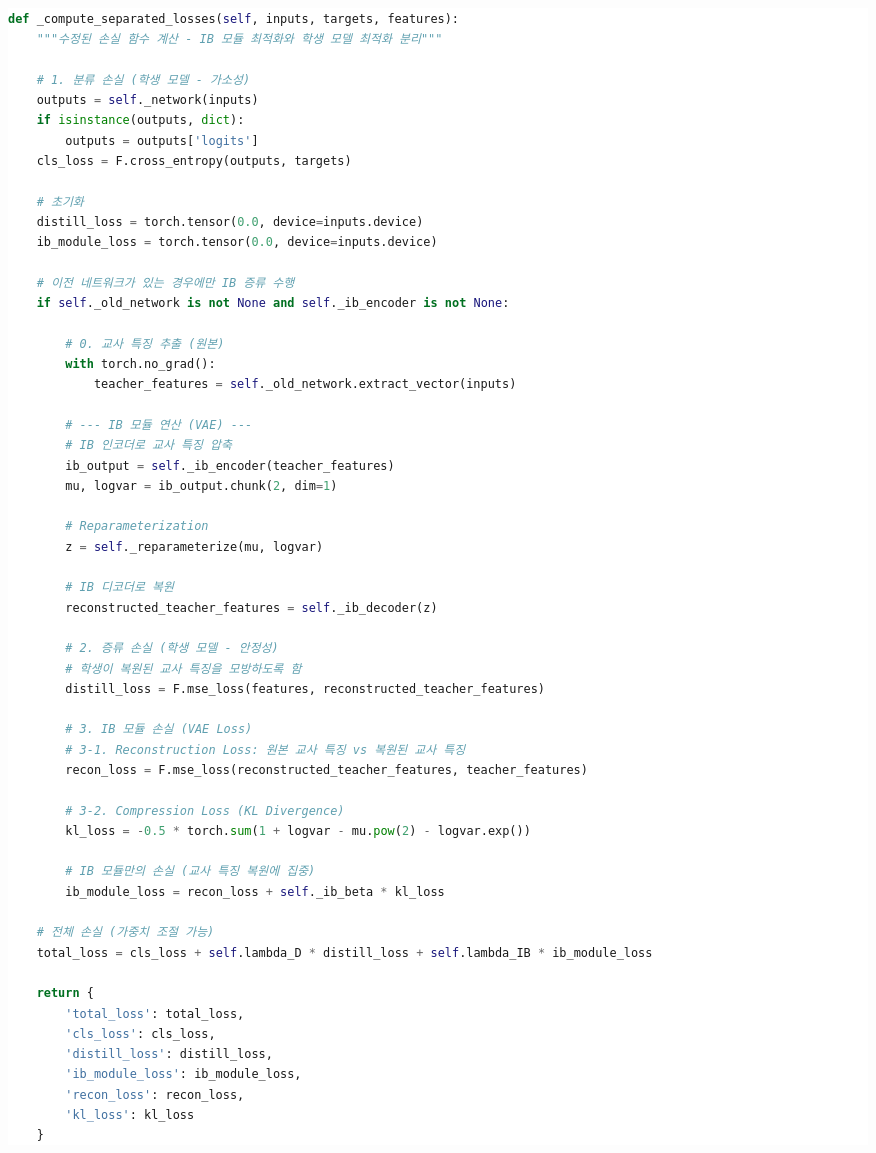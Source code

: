 ```python
def _compute_separated_losses(self, inputs, targets, features):
    """수정된 손실 함수 계산 - IB 모듈 최적화와 학생 모델 최적화 분리"""
    
    # 1. 분류 손실 (학생 모델 - 가소성)
    outputs = self._network(inputs)
    if isinstance(outputs, dict):
        outputs = outputs['logits']
    cls_loss = F.cross_entropy(outputs, targets)
    
    # 초기화
    distill_loss = torch.tensor(0.0, device=inputs.device)
    ib_module_loss = torch.tensor(0.0, device=inputs.device)
    
    # 이전 네트워크가 있는 경우에만 IB 증류 수행
    if self._old_network is not None and self._ib_encoder is not None:
        
        # 0. 교사 특징 추출 (원본)
        with torch.no_grad():
            teacher_features = self._old_network.extract_vector(inputs)
        
        # --- IB 모듈 연산 (VAE) ---
        # IB 인코더로 교사 특징 압축
        ib_output = self._ib_encoder(teacher_features)
        mu, logvar = ib_output.chunk(2, dim=1)
        
        # Reparameterization
        z = self._reparameterize(mu, logvar)
        
        # IB 디코더로 복원
        reconstructed_teacher_features = self._ib_decoder(z)
        
        # 2. 증류 손실 (학생 모델 - 안정성)
        # 학생이 복원된 교사 특징을 모방하도록 함
        distill_loss = F.mse_loss(features, reconstructed_teacher_features)
        
        # 3. IB 모듈 손실 (VAE Loss)
        # 3-1. Reconstruction Loss: 원본 교사 특징 vs 복원된 교사 특징
        recon_loss = F.mse_loss(reconstructed_teacher_features, teacher_features)
        
        # 3-2. Compression Loss (KL Divergence)
        kl_loss = -0.5 * torch.sum(1 + logvar - mu.pow(2) - logvar.exp())
        
        # IB 모듈만의 손실 (교사 특징 복원에 집중)
        ib_module_loss = recon_loss + self._ib_beta * kl_loss
    
    # 전체 손실 (가중치 조절 가능)
    total_loss = cls_loss + self.lambda_D * distill_loss + self.lambda_IB * ib_module_loss
    
    return {
        'total_loss': total_loss,
        'cls_loss': cls_loss,
        'distill_loss': distill_loss,
        'ib_module_loss': ib_module_loss,
        'recon_loss': recon_loss,
        'kl_loss': kl_loss
    }
```
